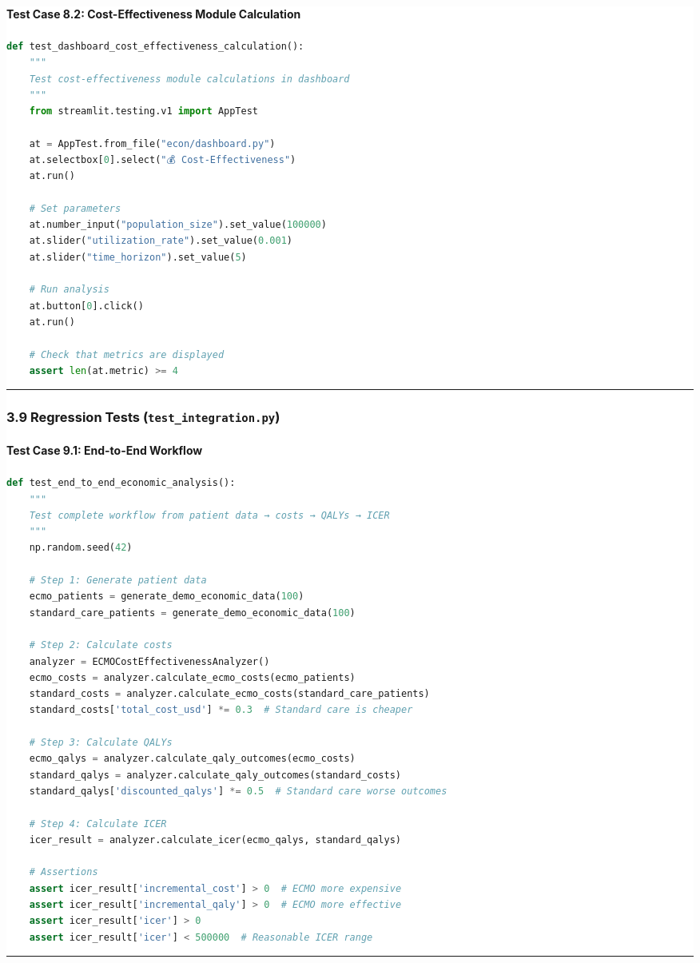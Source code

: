 #### Test Case 8.2: Cost-Effectiveness Module Calculation
```python
def test_dashboard_cost_effectiveness_calculation():
    """
    Test cost-effectiveness module calculations in dashboard
    """
    from streamlit.testing.v1 import AppTest

    at = AppTest.from_file("econ/dashboard.py")
    at.selectbox[0].select("💰 Cost-Effectiveness")
    at.run()

    # Set parameters
    at.number_input("population_size").set_value(100000)
    at.slider("utilization_rate").set_value(0.001)
    at.slider("time_horizon").set_value(5)

    # Run analysis
    at.button[0].click()
    at.run()

    # Check that metrics are displayed
    assert len(at.metric) >= 4
```

---

### 3.9 Regression Tests (`test_integration.py`)

#### Test Case 9.1: End-to-End Workflow
```python
def test_end_to_end_economic_analysis():
    """
    Test complete workflow from patient data → costs → QALYs → ICER
    """
    np.random.seed(42)

    # Step 1: Generate patient data
    ecmo_patients = generate_demo_economic_data(100)
    standard_care_patients = generate_demo_economic_data(100)

    # Step 2: Calculate costs
    analyzer = ECMOCostEffectivenessAnalyzer()
    ecmo_costs = analyzer.calculate_ecmo_costs(ecmo_patients)
    standard_costs = analyzer.calculate_ecmo_costs(standard_care_patients)
    standard_costs['total_cost_usd'] *= 0.3  # Standard care is cheaper

    # Step 3: Calculate QALYs
    ecmo_qalys = analyzer.calculate_qaly_outcomes(ecmo_costs)
    standard_qalys = analyzer.calculate_qaly_outcomes(standard_costs)
    standard_qalys['discounted_qalys'] *= 0.5  # Standard care worse outcomes

    # Step 4: Calculate ICER
    icer_result = analyzer.calculate_icer(ecmo_qalys, standard_qalys)

    # Assertions
    assert icer_result['incremental_cost'] > 0  # ECMO more expensive
    assert icer_result['incremental_qaly'] > 0  # ECMO more effective
    assert icer_result['icer'] > 0
    assert icer_result['icer'] < 500000  # Reasonable ICER range
```

---